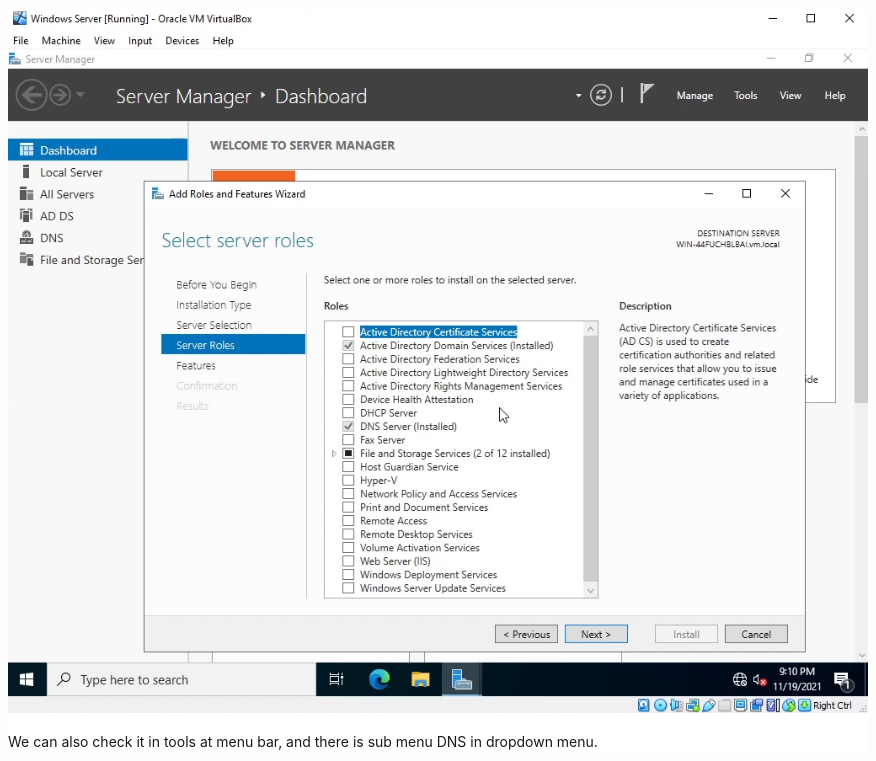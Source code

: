 <img src="Assets/6DNS_info.png" alt="6DNS_info"/>

We can also check it in tools at menu bar, and there is sub menu DNS in dropdown menu.
